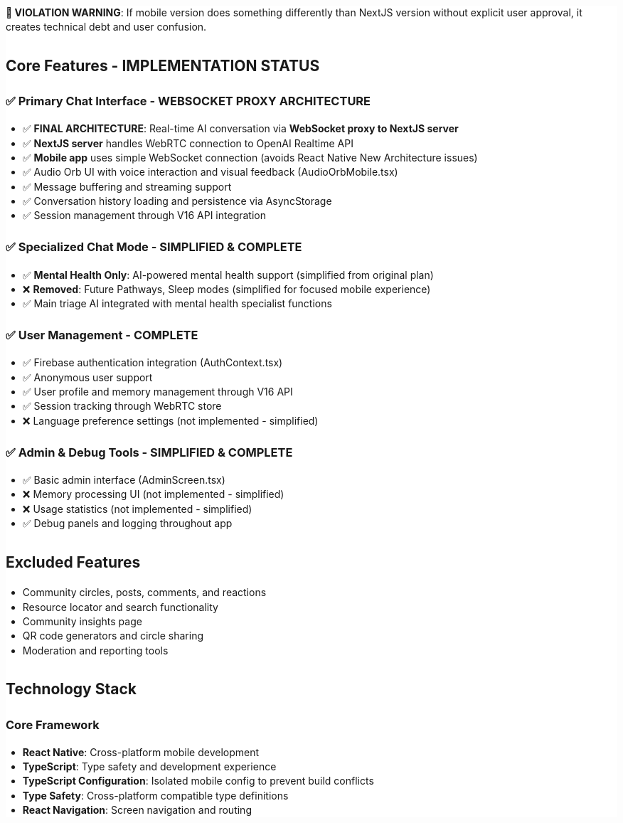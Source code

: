 **🚨 VIOLATION WARNING**: If mobile version does something differently than NextJS version without explicit user approval, it creates technical debt and user confusion.

## Core Features - IMPLEMENTATION STATUS

### ✅ Primary Chat Interface - WEBSOCKET PROXY ARCHITECTURE  
- ✅ **FINAL ARCHITECTURE**: Real-time AI conversation via **WebSocket proxy to NextJS server**
- ✅ **NextJS server** handles WebRTC connection to OpenAI Realtime API
- ✅ **Mobile app** uses simple WebSocket connection (avoids React Native New Architecture issues)
- ✅ Audio Orb UI with voice interaction and visual feedback (AudioOrbMobile.tsx)
- ✅ Message buffering and streaming support
- ✅ Conversation history loading and persistence via AsyncStorage
- ✅ Session management through V16 API integration

### ✅ Specialized Chat Mode - SIMPLIFIED & COMPLETE
- ✅ **Mental Health Only**: AI-powered mental health support (simplified from original plan)
- ❌ **Removed**: Future Pathways, Sleep modes (simplified for focused mobile experience)
- ✅ Main triage AI integrated with mental health specialist functions

### ✅ User Management - COMPLETE
- ✅ Firebase authentication integration (AuthContext.tsx)
- ✅ Anonymous user support
- ✅ User profile and memory management through V16 API
- ✅ Session tracking through WebRTC store
- ❌ Language preference settings (not implemented - simplified)

### ✅ Admin & Debug Tools - SIMPLIFIED & COMPLETE  
- ✅ Basic admin interface (AdminScreen.tsx) 
- ❌ Memory processing UI (not implemented - simplified)
- ❌ Usage statistics (not implemented - simplified)
- ✅ Debug panels and logging throughout app

## Excluded Features
- Community circles, posts, comments, and reactions
- Resource locator and search functionality
- Community insights page
- QR code generators and circle sharing
- Moderation and reporting tools

## Technology Stack

### Core Framework
- **React Native**: Cross-platform mobile development
- **TypeScript**: Type safety and development experience
- **TypeScript Configuration**: Isolated mobile config to prevent build conflicts
- **Type Safety**: Cross-platform compatible type definitions
- **React Navigation**: Screen navigation and routing

